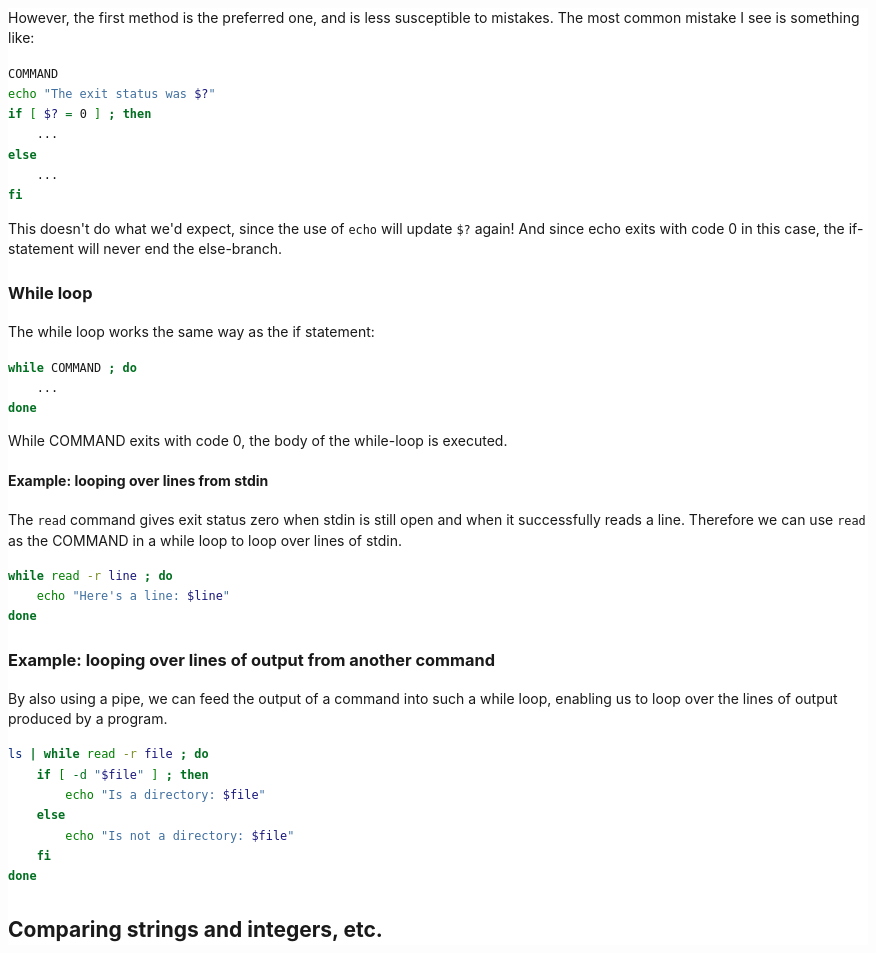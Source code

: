 However, the first method is the preferred one, and is less susceptible to mistakes. The most
common mistake I see is something like:

```bash
COMMAND
echo "The exit status was $?"
if [ $? = 0 ] ; then
    ...
else
    ...
fi
```

This doesn't do what we'd expect, since the use of `echo` will update `$?` again! And since echo
exits with code 0 in this case, the if-statement will never end the else-branch.

### While loop

The while loop works the same way as the if statement:

```bash
while COMMAND ; do
    ...
done
```

While COMMAND exits with code 0, the body of the while-loop is executed.

#### Example: looping over lines from stdin

The `read` command gives exit status zero when stdin is still open and when it successfully reads a
line. Therefore we can use `read` as the COMMAND in a while loop to loop over lines of stdin.

```bash
while read -r line ; do
    echo "Here's a line: $line"
done
```

### Example: looping over lines of output from another command

By also using a pipe, we can feed the output of a command into such a while loop, enabling us to
loop over the lines of output produced by a program.

```bash
ls | while read -r file ; do
    if [ -d "$file" ] ; then
        echo "Is a directory: $file"
    else
        echo "Is not a directory: $file"
    fi
done
```

## Comparing strings and integers, etc.
